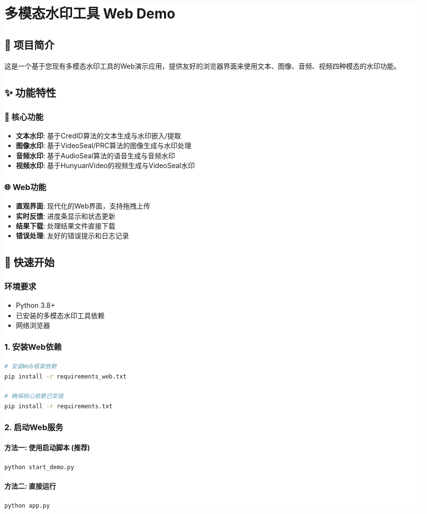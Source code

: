 # 多模态水印工具 Web Demo

## 🌟 项目简介

这是一个基于您现有多模态水印工具的Web演示应用，提供友好的浏览器界面来使用文本、图像、音频、视频四种模态的水印功能。

## ✨ 功能特性

### 🔧 核心功能
- **文本水印**: 基于CredID算法的文本生成与水印嵌入/提取
- **图像水印**: 基于VideoSeal/PRC算法的图像生成与水印处理
- **音频水印**: 基于AudioSeal算法的语音生成与音频水印
- **视频水印**: 基于HunyuanVideo的视频生成与VideoSeal水印

### 🌐 Web功能
- **直观界面**: 现代化的Web界面，支持拖拽上传
- **实时反馈**: 进度条显示和状态更新
- **结果下载**: 处理结果文件直接下载
- **错误处理**: 友好的错误提示和日志记录

## 🚀 快速开始

### 环境要求
- Python 3.8+
- 已安装的多模态水印工具依赖
- 网络浏览器

### 1. 安装Web依赖

```bash
# 安装Web框架依赖
pip install -r requirements_web.txt

# 确保核心依赖已安装
pip install -r requirements.txt
```

### 2. 启动Web服务

#### 方法一: 使用启动脚本 (推荐)
```bash
python start_demo.py
```

#### 方法二: 直接运行
```bash
python app.py
```
